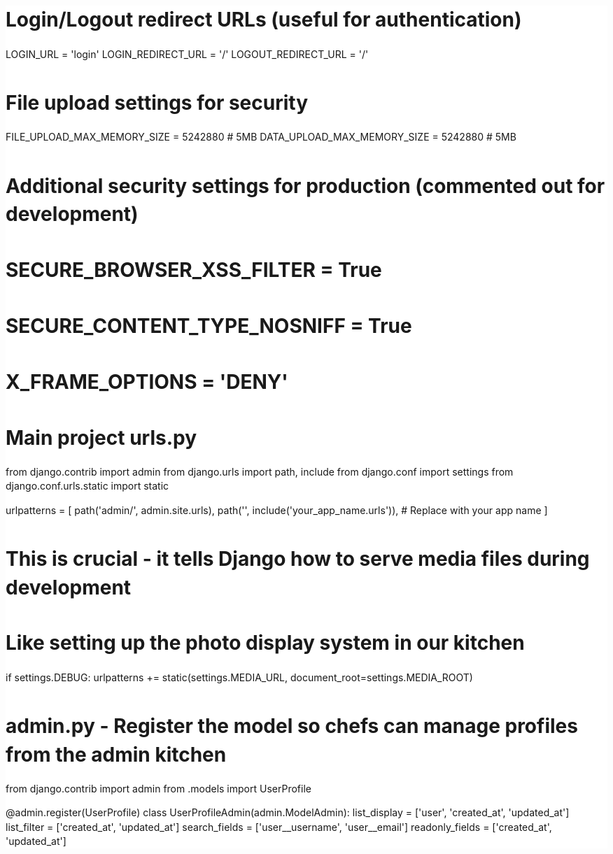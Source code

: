 # Login/Logout redirect URLs (useful for authentication)
LOGIN_URL = 'login'
LOGIN_REDIRECT_URL = '/'
LOGOUT_REDIRECT_URL = '/'

# File upload settings for security
FILE_UPLOAD_MAX_MEMORY_SIZE = 5242880  # 5MB
DATA_UPLOAD_MAX_MEMORY_SIZE = 5242880  # 5MB

# Additional security settings for production (commented out for development)
# SECURE_BROWSER_XSS_FILTER = True
# SECURE_CONTENT_TYPE_NOSNIFF = True
# X_FRAME_OPTIONS = 'DENY'

# Main project urls.py
from django.contrib import admin
from django.urls import path, include
from django.conf import settings
from django.conf.urls.static import static

urlpatterns = [
    path('admin/', admin.site.urls),
    path('', include('your_app_name.urls')),  # Replace with your app name
]

# This is crucial - it tells Django how to serve media files during development
# Like setting up the photo display system in our kitchen
if settings.DEBUG:
    urlpatterns += static(settings.MEDIA_URL, document_root=settings.MEDIA_ROOT)

# admin.py - Register the model so chefs can manage profiles from the admin kitchen
from django.contrib import admin
from .models import UserProfile

@admin.register(UserProfile)
class UserProfileAdmin(admin.ModelAdmin):
    list_display = ['user', 'created_at', 'updated_at']
    list_filter = ['created_at', 'updated_at']
    search_fields = ['user__username', 'user__email']
    readonly_fields = ['created_at', 'updated_at']
    